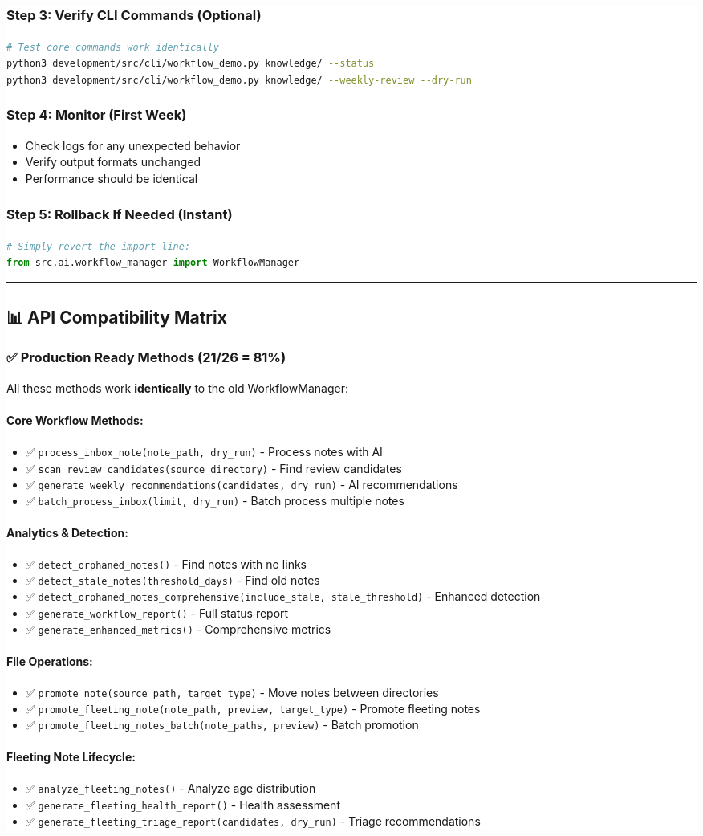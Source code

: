 ### Step 3: Verify CLI Commands (Optional)

```bash
# Test core commands work identically
python3 development/src/cli/workflow_demo.py knowledge/ --status
python3 development/src/cli/workflow_demo.py knowledge/ --weekly-review --dry-run
```

### Step 4: Monitor (First Week)

- Check logs for any unexpected behavior
- Verify output formats unchanged
- Performance should be identical

### Step 5: Rollback If Needed (Instant)

```python
# Simply revert the import line:
from src.ai.workflow_manager import WorkflowManager
```

---

## 📊 API Compatibility Matrix

### ✅ Production Ready Methods (21/26 = 81%)

All these methods work **identically** to the old WorkflowManager:

#### Core Workflow Methods:
- ✅ `process_inbox_note(note_path, dry_run)` - Process notes with AI
- ✅ `scan_review_candidates(source_directory)` - Find review candidates
- ✅ `generate_weekly_recommendations(candidates, dry_run)` - AI recommendations
- ✅ `batch_process_inbox(limit, dry_run)` - Batch process multiple notes

#### Analytics & Detection:
- ✅ `detect_orphaned_notes()` - Find notes with no links
- ✅ `detect_stale_notes(threshold_days)` - Find old notes
- ✅ `detect_orphaned_notes_comprehensive(include_stale, stale_threshold)` - Enhanced detection
- ✅ `generate_workflow_report()` - Full status report
- ✅ `generate_enhanced_metrics()` - Comprehensive metrics

#### File Operations:
- ✅ `promote_note(source_path, target_type)` - Move notes between directories
- ✅ `promote_fleeting_note(note_path, preview, target_type)` - Promote fleeting notes
- ✅ `promote_fleeting_notes_batch(note_paths, preview)` - Batch promotion

#### Fleeting Note Lifecycle:
- ✅ `analyze_fleeting_notes()` - Analyze age distribution
- ✅ `generate_fleeting_health_report()` - Health assessment
- ✅ `generate_fleeting_triage_report(candidates, dry_run)` - Triage recommendations

